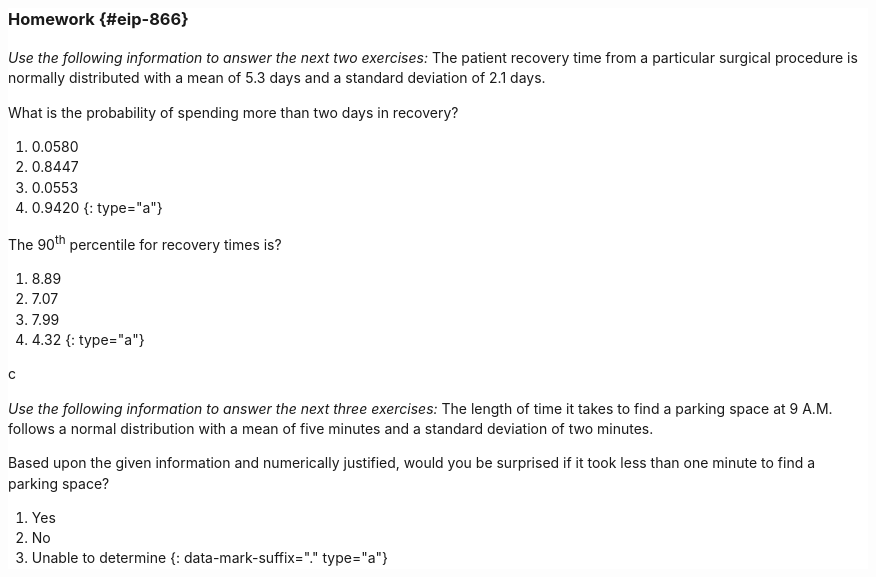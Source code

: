 </div>
</div>
</section>

### Homework   {#eip-866}

*Use the following information to answer the next two exercises:* The patient recovery time from a particular surgical procedure is normally distributed with a mean of 5.3 days and a standard deviation of 2.1 days.

<div data-type="exercise" id="eip-181" markdown="1">
<div data-type="problem" id="id3435957" markdown="1">
What is the probability of spending more than two days in recovery?

1.  0\.0580
2.  0\.8447
3.  0\.0553
4.  0\.9420
{: type="a"}

</div>


</div>

<div data-type="exercise" id="eip-318">
<div data-type="problem" id="id17871945" markdown="1">
The 90<sup>th</sup> percentile for recovery times is?

1.  8\.89
2.  7\.07
3.  7\.99
4.  4\.32
{: type="a"}

</div>
<div data-type="solution" id="id10286094" markdown="1">
c

</div>
</div>

*Use the following information to answer the next three exercises:* The length of time it takes to find a parking space at 9 A.M. follows a normal distribution with a mean of five minutes and a standard deviation of two minutes.

<div data-type="exercise" id="eip-486" markdown="1">
<div data-type="problem" id="id20620841" markdown="1">
Based upon the given information and numerically justified, would you be surprised if it took less than one minute to find a parking space?

1.  Yes
2.  No
3.  Unable to determine
{: data-mark-suffix="." type="a"}

</div>
